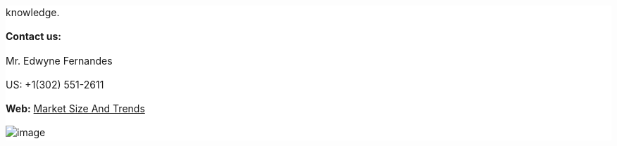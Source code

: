 knowledge.</span></p></div><div class="" data-test-id=""><p><strong><span class="">Contact us:</span></strong></p></div><div class="" data-test-id=""><p><span class="">Mr. Edwyne Fernandes</span></p></div><div class="" data-test-id=""><p><span class="">US: +1(302) 551-2611<br /></span></p><p><span class=""><strong>Web:</strong> <a href="https://www.marketsizeandtrends.com/" target="_blank">Market Size And Trends</a></span></p></div>
![image](https://github.com/user-attachments/assets/41412d86-288c-4994-8d84-1685fee2b27c)
